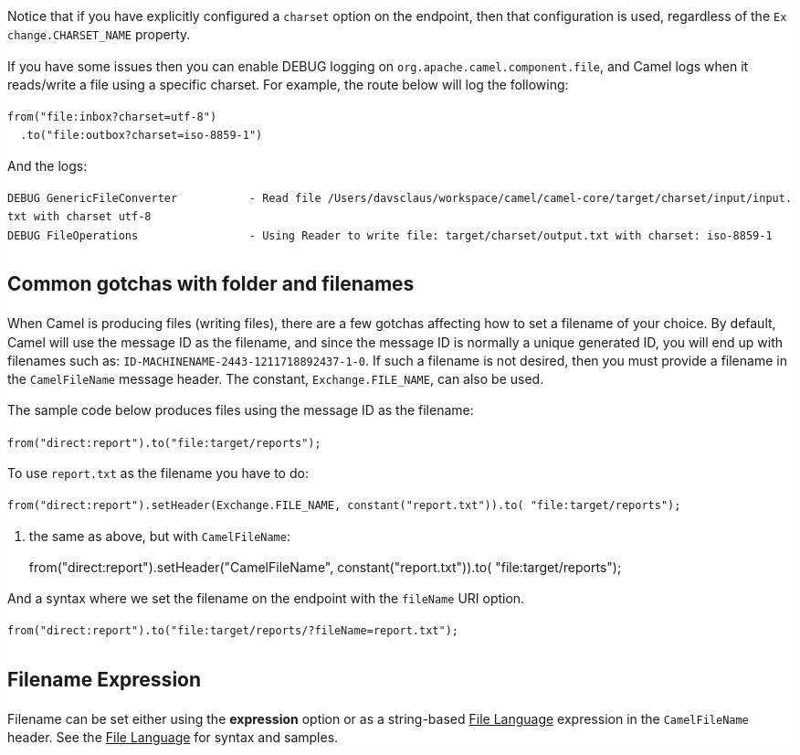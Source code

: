 Notice that if you have explicitly configured a `charset` option on the
endpoint, then that configuration is used, regardless of the
`Exchange.CHARSET_NAME` property.

If you have some issues then you can enable DEBUG logging on
`org.apache.camel.component.file`, and Camel logs when it reads/write a
file using a specific charset. For example, the route below will log the
following:

    from("file:inbox?charset=utf-8")
      .to("file:outbox?charset=iso-8859-1")

And the logs:

    DEBUG GenericFileConverter           - Read file /Users/davsclaus/workspace/camel/camel-core/target/charset/input/input.txt with charset utf-8
    DEBUG FileOperations                 - Using Reader to write file: target/charset/output.txt with charset: iso-8859-1

## Common gotchas with folder and filenames

When Camel is producing files (writing files), there are a few gotchas
affecting how to set a filename of your choice. By default, Camel will
use the message ID as the filename, and since the message ID is normally
a unique generated ID, you will end up with filenames such as:
`ID-MACHINENAME-2443-1211718892437-1-0`. If such a filename is not
desired, then you must provide a filename in the `CamelFileName` message
header. The constant, `Exchange.FILE_NAME`, can also be used.

The sample code below produces files using the message ID as the
filename:

    from("direct:report").to("file:target/reports");

To use `report.txt` as the filename you have to do:

    from("direct:report").setHeader(Exchange.FILE_NAME, constant("report.txt")).to( "file:target/reports");

1.  the same as above, but with `CamelFileName`:



    from("direct:report").setHeader("CamelFileName", constant("report.txt")).to( "file:target/reports");

And a syntax where we set the filename on the endpoint with the
`fileName` URI option.

    from("direct:report").to("file:target/reports/?fileName=report.txt");

## Filename Expression

Filename can be set either using the **expression** option or as a
string-based [File Language](#languages:file-language.adoc) expression
in the `CamelFileName` header. See the [File
Language](#languages:file-language.adoc) for syntax and samples.
